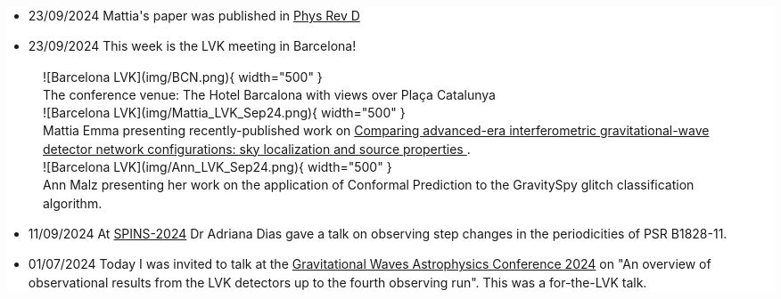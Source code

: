 * 23/09/2024 Mattia's paper was published in [Phys Rev D](https://journals.aps.org/prd/abstract/10.1103/PhysRevD.110.064068)

* 23/09/2024 This week is the LVK meeting in Barcelona!
<figure markdown>
  ![Barcelona LVK](img/BCN.png){ width="500" }
  <figcaption>
    The conference venue: The Hotel Barcalona with views over Plaça Catalunya 
  </figcaption>
  ![Barcelona LVK](img/Mattia_LVK_Sep24.png){ width="500" }
  <figcaption>
    Mattia Emma presenting recently-published work on <a href="https://ui.adsabs.harvard.edu/abs/2024arXiv240416949E/abstract">Comparing advanced-era interferometric gravitational-wave detector network configurations: sky localization and source properties </a>.
  </figcaption>
  ![Barcelona LVK](img/Ann_LVK_Sep24.png){ width="500" }
  <figcaption>
    Ann Malz presenting her work on the application of Conformal Prediction to the GravitySpy glitch classification algorithm.
  </figcaption>

</figure>

* 11/09/2024 At [SPINS-2024](https://sites.google.com/view/spins-uk-2024/schedule?authuser=0) Dr Adriana Dias gave a talk on observing step changes in the periodicities of PSR B1828-11.

* 01/07/2024 Today I was invited to talk at the [Gravitational Waves Astrophysics Conference 2024](https://gwac2024.bnu.edu.cn/index/index/getarticle?menuid=7) on "An overview of observational results from the LVK detectors up to the fourth observing run". This was a for-the-LVK talk.
